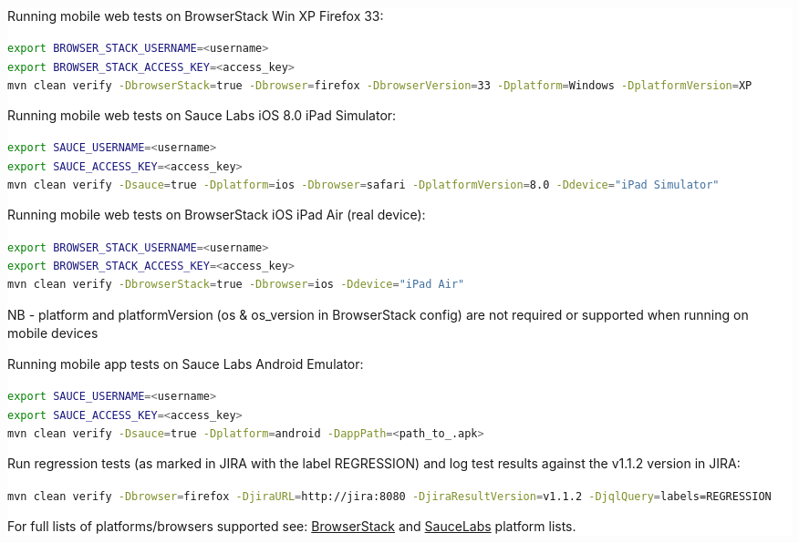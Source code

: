 Running mobile web tests on BrowserStack Win XP Firefox 33:

```bash
export BROWSER_STACK_USERNAME=<username>
export BROWSER_STACK_ACCESS_KEY=<access_key>
mvn clean verify -DbrowserStack=true -Dbrowser=firefox -DbrowserVersion=33 -Dplatform=Windows -DplatformVersion=XP
```

Running mobile web tests on Sauce Labs iOS 8.0 iPad Simulator:

```bash
export SAUCE_USERNAME=<username>
export SAUCE_ACCESS_KEY=<access_key>
mvn clean verify -Dsauce=true -Dplatform=ios -Dbrowser=safari -DplatformVersion=8.0 -Ddevice="iPad Simulator"
```

Running mobile web tests on BrowserStack iOS iPad Air (real device):

```bash
export BROWSER_STACK_USERNAME=<username>
export BROWSER_STACK_ACCESS_KEY=<access_key>
mvn clean verify -DbrowserStack=true -Dbrowser=ios -Ddevice="iPad Air"
```

NB - platform and platformVersion (os & os_version in BrowserStack config) are not required or supported when running on mobile devices


Running mobile app tests on Sauce Labs Android Emulator:

```bash
export SAUCE_USERNAME=<username>
export SAUCE_ACCESS_KEY=<access_key>
mvn clean verify -Dsauce=true -Dplatform=android -DappPath=<path_to_.apk>
```

Run regression tests (as marked in JIRA with the label REGRESSION) and log test results against the v1.1.2 version in JIRA:

```bash
mvn clean verify -Dbrowser=firefox -DjiraURL=http://jira:8080 -DjiraResultVersion=v1.1.2 -DjqlQuery=labels=REGRESSION
```




For full lists of platforms/browsers supported see:
[BrowserStack](https://www.browserstack.com/list-of-browsers-and-platforms?product=automate) and [SauceLabs](https://saucelabs.com/platforms/) platform lists.
